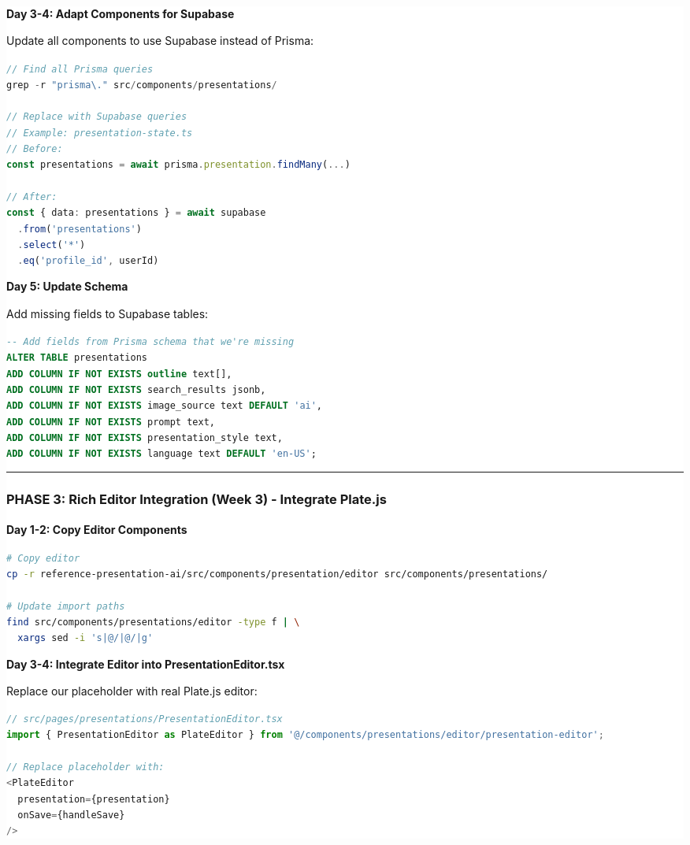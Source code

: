 **Day 3-4: Adapt Components for Supabase**

Update all components to use Supabase instead of Prisma:

```typescript
// Find all Prisma queries
grep -r "prisma\." src/components/presentations/

// Replace with Supabase queries
// Example: presentation-state.ts
// Before:
const presentations = await prisma.presentation.findMany(...)

// After:
const { data: presentations } = await supabase
  .from('presentations')
  .select('*')
  .eq('profile_id', userId)
```

**Day 5: Update Schema**

Add missing fields to Supabase tables:

```sql
-- Add fields from Prisma schema that we're missing
ALTER TABLE presentations
ADD COLUMN IF NOT EXISTS outline text[],
ADD COLUMN IF NOT EXISTS search_results jsonb,
ADD COLUMN IF NOT EXISTS image_source text DEFAULT 'ai',
ADD COLUMN IF NOT EXISTS prompt text,
ADD COLUMN IF NOT EXISTS presentation_style text,
ADD COLUMN IF NOT EXISTS language text DEFAULT 'en-US';
```

---

### PHASE 3: Rich Editor Integration (Week 3) - Integrate Plate.js

**Day 1-2: Copy Editor Components**

```bash
# Copy editor
cp -r reference-presentation-ai/src/components/presentation/editor src/components/presentations/

# Update import paths
find src/components/presentations/editor -type f | \
  xargs sed -i 's|@/|@/|g'
```

**Day 3-4: Integrate Editor into PresentationEditor.tsx**

Replace our placeholder with real Plate.js editor:

```typescript
// src/pages/presentations/PresentationEditor.tsx
import { PresentationEditor as PlateEditor } from '@/components/presentations/editor/presentation-editor';

// Replace placeholder with:
<PlateEditor 
  presentation={presentation}
  onSave={handleSave}
/>
```
